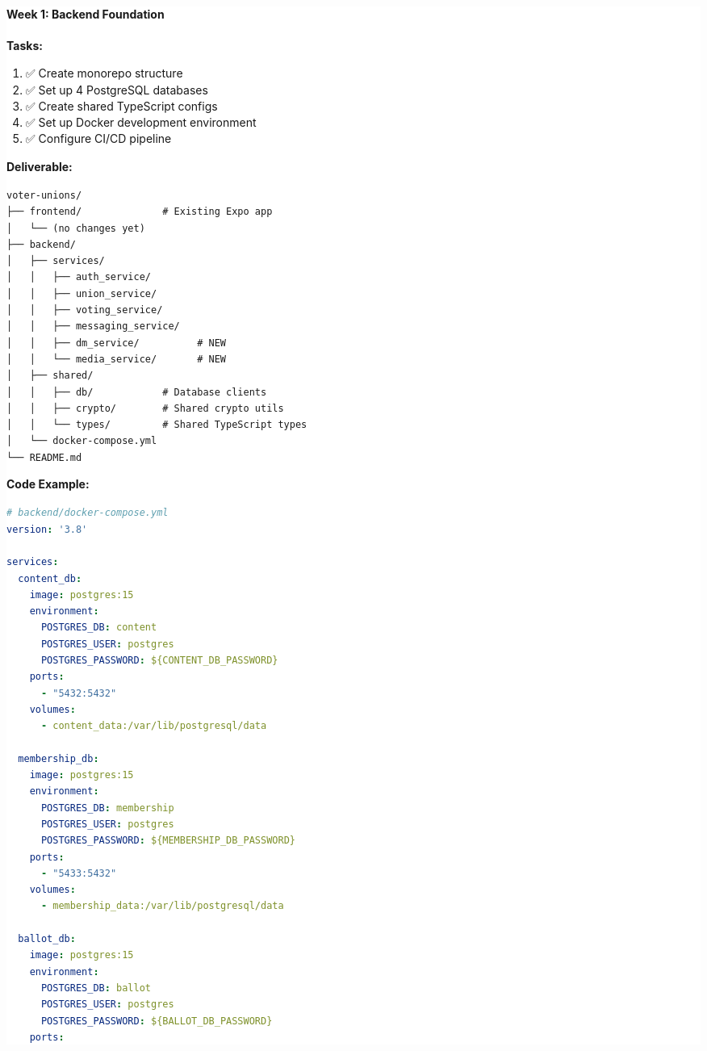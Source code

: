 #### **Week 1: Backend Foundation**

**Tasks:**
1. ✅ Create monorepo structure
2. ✅ Set up 4 PostgreSQL databases
3. ✅ Create shared TypeScript configs
4. ✅ Set up Docker development environment
5. ✅ Configure CI/CD pipeline

**Deliverable:**
```
voter-unions/
├── frontend/              # Existing Expo app
│   └── (no changes yet)
├── backend/
│   ├── services/
│   │   ├── auth_service/
│   │   ├── union_service/
│   │   ├── voting_service/
│   │   ├── messaging_service/
│   │   ├── dm_service/          # NEW
│   │   └── media_service/       # NEW
│   ├── shared/
│   │   ├── db/            # Database clients
│   │   ├── crypto/        # Shared crypto utils
│   │   └── types/         # Shared TypeScript types
│   └── docker-compose.yml
└── README.md
```

**Code Example:**
```yaml
# backend/docker-compose.yml
version: '3.8'

services:
  content_db:
    image: postgres:15
    environment:
      POSTGRES_DB: content
      POSTGRES_USER: postgres
      POSTGRES_PASSWORD: ${CONTENT_DB_PASSWORD}
    ports:
      - "5432:5432"
    volumes:
      - content_data:/var/lib/postgresql/data

  membership_db:
    image: postgres:15
    environment:
      POSTGRES_DB: membership
      POSTGRES_USER: postgres
      POSTGRES_PASSWORD: ${MEMBERSHIP_DB_PASSWORD}
    ports:
      - "5433:5432"
    volumes:
      - membership_data:/var/lib/postgresql/data

  ballot_db:
    image: postgres:15
    environment:
      POSTGRES_DB: ballot
      POSTGRES_USER: postgres
      POSTGRES_PASSWORD: ${BALLOT_DB_PASSWORD}
    ports:
```